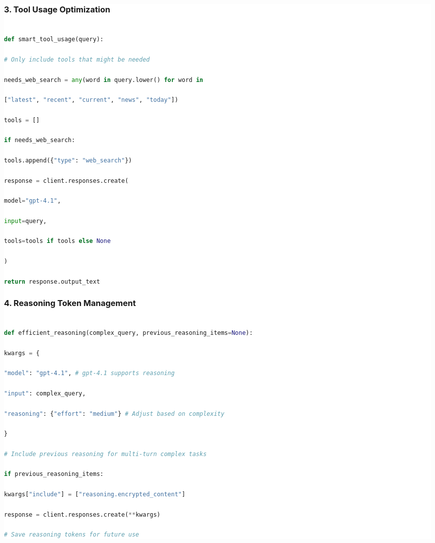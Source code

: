 ```python

```

  

### 3. Tool Usage Optimization

  

```python

def smart_tool_usage(query):

# Only include tools that might be needed

needs_web_search = any(word in query.lower() for word in

["latest", "recent", "current", "news", "today"])

tools = []

if needs_web_search:

tools.append({"type": "web_search"})

response = client.responses.create(

model="gpt-4.1",

input=query,

tools=tools if tools else None

)

return response.output_text

```

  

### 4. Reasoning Token Management

  

```python

def efficient_reasoning(complex_query, previous_reasoning_items=None):

kwargs = {

"model": "gpt-4.1", # gpt-4.1 supports reasoning

"input": complex_query,

"reasoning": {"effort": "medium"} # Adjust based on complexity

}

# Include previous reasoning for multi-turn complex tasks

if previous_reasoning_items:

kwargs["include"] = ["reasoning.encrypted_content"]

response = client.responses.create(**kwargs)

# Save reasoning tokens for future use
```
